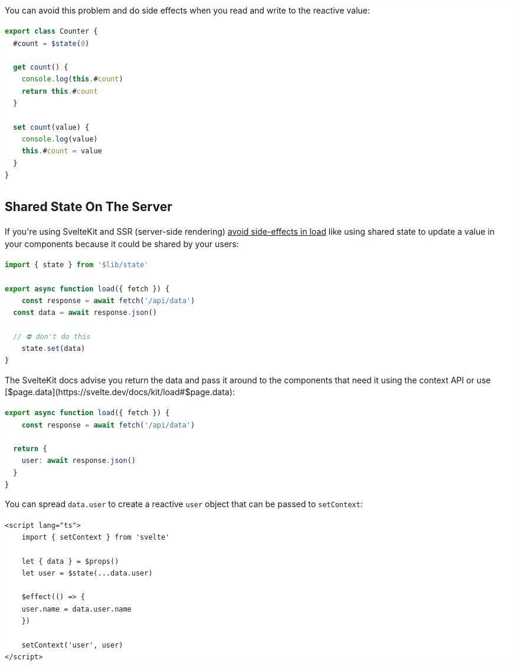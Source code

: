 You can avoid this problem and do side effects when you read and write to the reactive value:

```ts:example.svelte.ts
export class Counter {
  #count = $state(0)

  get count() {
    console.log(this.#count)
    return this.#count
  }

  set count(value) {
    console.log(value)
    this.#count = value
  }
}
```

## Shared State On The Server

If you're using SvelteKit and SSR (server-side rendering) [avoid side-effects in load](https://svelte.dev/docs/kit/state-management#No-side-effects-in-load) like using shared state to update a value in your components because it could be shared by your users:

```ts:+layout.ts
import { state } from '$lib/state'

export async function load({ fetch }) {
	const response = await fetch('/api/data')
  const data = await response.json()

  // ⛔️ don't do this
	state.set(data)
}
```

The SvelteKit docs advise you return the data and pass it around to the components that need it using the context API or use [$page.data](https://svelte.dev/docs/kit/load#$page.data):

```ts:+layout.ts
export async function load({ fetch }) {
	const response = await fetch('/api/data')

  return {
    user: await response.json()
  }
}
```

You can spread `data.user` to create a reactive `user` object that can be passed to `setContext`:

```svelte:src/routes/+layout.svelte
<script lang="ts">
	import { setContext } from 'svelte'

	let { data } = $props()
	let user = $state(...data.user)

	$effect(() => {
    user.name = data.user.name
	})

	setContext('user', user)
</script>
```
